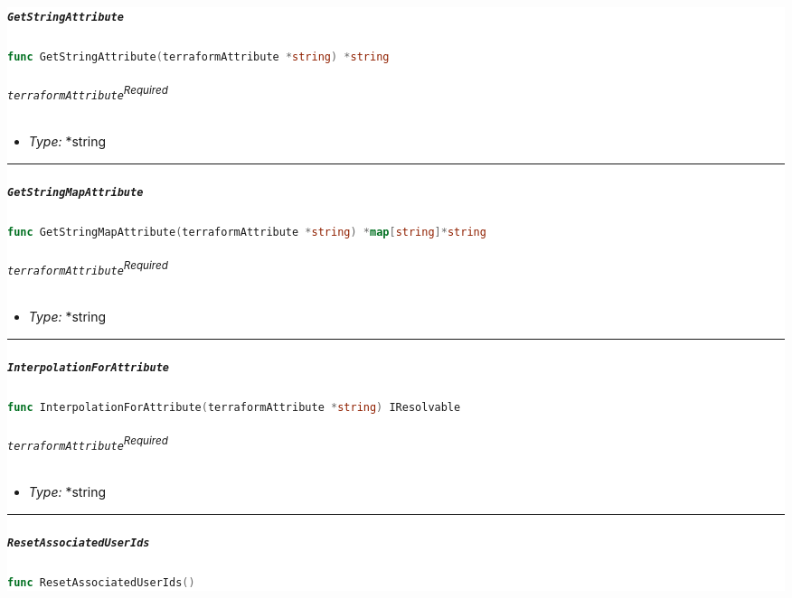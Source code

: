 
##### `GetStringAttribute` <a name="GetStringAttribute" id="@cdktf/provider-okta.linkValue.LinkValue.getStringAttribute"></a>

```go
func GetStringAttribute(terraformAttribute *string) *string
```

###### `terraformAttribute`<sup>Required</sup> <a name="terraformAttribute" id="@cdktf/provider-okta.linkValue.LinkValue.getStringAttribute.parameter.terraformAttribute"></a>

- *Type:* *string

---

##### `GetStringMapAttribute` <a name="GetStringMapAttribute" id="@cdktf/provider-okta.linkValue.LinkValue.getStringMapAttribute"></a>

```go
func GetStringMapAttribute(terraformAttribute *string) *map[string]*string
```

###### `terraformAttribute`<sup>Required</sup> <a name="terraformAttribute" id="@cdktf/provider-okta.linkValue.LinkValue.getStringMapAttribute.parameter.terraformAttribute"></a>

- *Type:* *string

---

##### `InterpolationForAttribute` <a name="InterpolationForAttribute" id="@cdktf/provider-okta.linkValue.LinkValue.interpolationForAttribute"></a>

```go
func InterpolationForAttribute(terraformAttribute *string) IResolvable
```

###### `terraformAttribute`<sup>Required</sup> <a name="terraformAttribute" id="@cdktf/provider-okta.linkValue.LinkValue.interpolationForAttribute.parameter.terraformAttribute"></a>

- *Type:* *string

---

##### `ResetAssociatedUserIds` <a name="ResetAssociatedUserIds" id="@cdktf/provider-okta.linkValue.LinkValue.resetAssociatedUserIds"></a>

```go
func ResetAssociatedUserIds()
```
